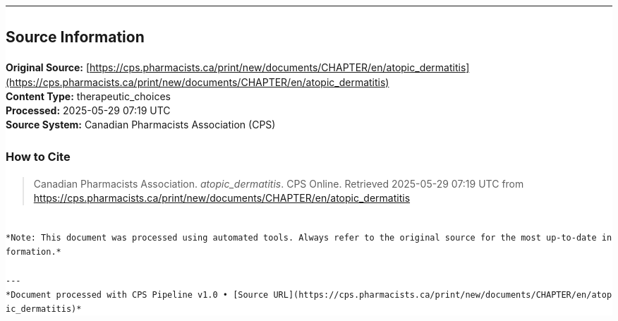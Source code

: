 
---

## Source Information

**Original Source:** [https://cps.pharmacists.ca/print/new/documents/CHAPTER/en/atopic_dermatitis](https://cps.pharmacists.ca/print/new/documents/CHAPTER/en/atopic_dermatitis)  
**Content Type:** therapeutic_choices  
**Processed:** 2025-05-29 07:19 UTC  
**Source System:** Canadian Pharmacists Association (CPS)

### How to Cite
> Canadian Pharmacists Association. *atopic_dermatitis*. 
> CPS Online. Retrieved 2025-05-29 07:19 UTC from https://cps.pharmacists.ca/print/new/documents/CHAPTER/en/atopic_dermatitis


```

*Note: This document was processed using automated tools. Always refer to the original source for the most up-to-date information.*

---
*Document processed with CPS Pipeline v1.0 • [Source URL](https://cps.pharmacists.ca/print/new/documents/CHAPTER/en/atopic_dermatitis)*
